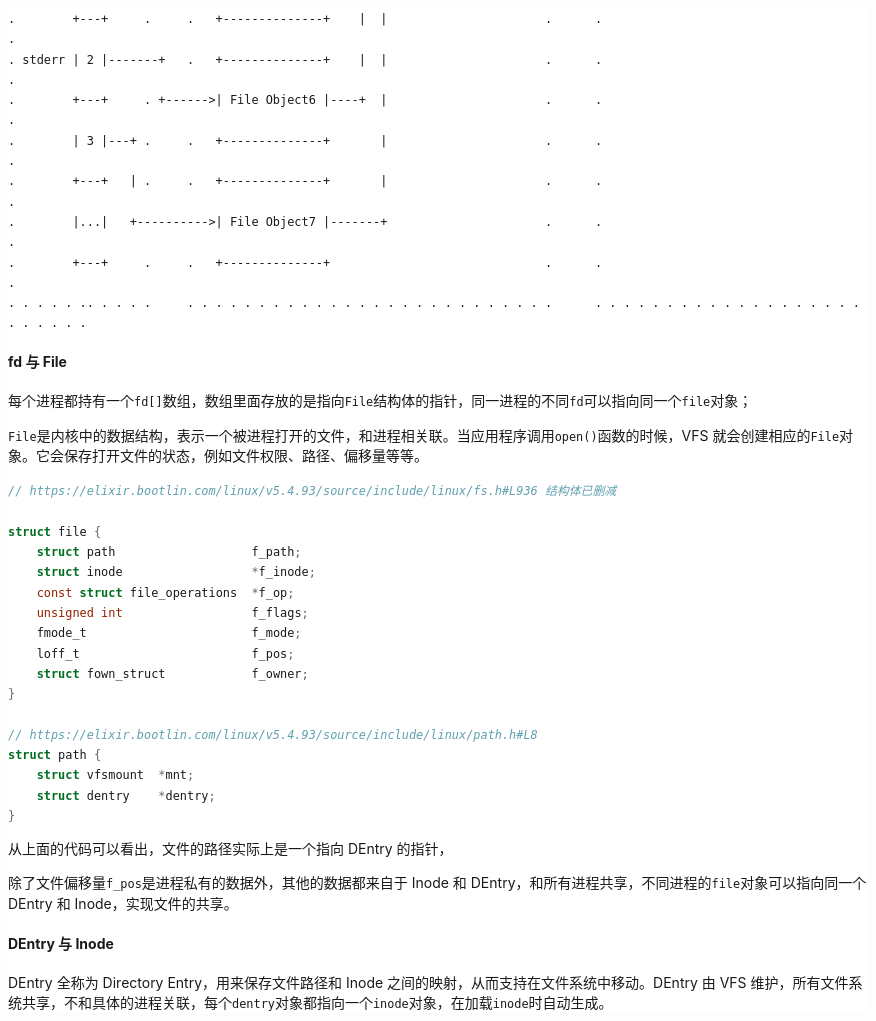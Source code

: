 ```
.        +---+     .     .   +--------------+    |  |                      .      .                                               .
. stderr | 2 |-------+   .   +--------------+    |  |                      .      .                                               .
.        +---+     . +------>| File Object6 |----+  |                      .      .                                               .
.        | 3 |---+ .     .   +--------------+       |                      .      .                                               .
.        +---+   | .     .   +--------------+       |                      .      .                                               .
.        |...|   +---------->| File Object7 |-------+                      .      .                                               .
.        +---+     .     .   +--------------+                              .      .                                               .
. . . . . .. . . . .     . . . . . . . . . . . . . . . . . . . . . . . . . .      . . . . . . . . . . . . . . . . . . . . . . . . .

```

#### fd 与 File

每个进程都持有一个`fd[]`数组，数组里面存放的是指向`File`结构体的指针，同一进程的不同`fd`可以指向同一个`file`对象；

`File`是内核中的数据结构，表示一个被进程打开的文件，和进程相关联。当应用程序调用`open()`函数的时候，VFS 就会创建相应的`File`对象。它会保存打开文件的状态，例如文件权限、路径、偏移量等等。

```c
// https://elixir.bootlin.com/linux/v5.4.93/source/include/linux/fs.h#L936 结构体已删减

struct file {
    struct path                   f_path;
    struct inode                  *f_inode;
    const struct file_operations  *f_op;
    unsigned int                  f_flags;
    fmode_t                       f_mode;
    loff_t                        f_pos;
    struct fown_struct            f_owner;
}

// https://elixir.bootlin.com/linux/v5.4.93/source/include/linux/path.h#L8
struct path {
    struct vfsmount  *mnt;
    struct dentry    *dentry;
}
```

从上面的代码可以看出，文件的路径实际上是一个指向 DEntry 的指针，

除了文件偏移量`f_pos`是进程私有的数据外，其他的数据都来自于 Inode 和 DEntry，和所有进程共享，不同进程的`file`对象可以指向同一个 DEntry 和 Inode，实现文件的共享。

#### DEntry 与 Inode

DEntry 全称为 Directory Entry，用来保存文件路径和 Inode 之间的映射，从而支持在文件系统中移动。DEntry 由 VFS 维护，所有文件系统共享，不和具体的进程关联，每个`dentry`对象都指向一个`inode`对象，在加载`inode`时自动生成。
